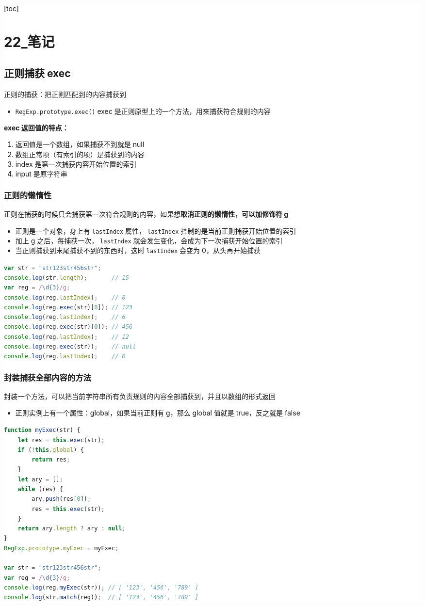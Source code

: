 [toc]

# 22\_笔记

## 正则捕获 exec 

正则的捕获：把正则匹配到的内容捕获到

- `RegExp.prototype.exec()`  exec 是正则原型上的一个方法，用来捕获符合规则的内容

**exec 返回值的特点：**

1. 返回值是一个数组，如果捕获不到就是 null
2. 数组正常项（有索引的项）是捕获到的内容
3. index 是第一次捕获内容开始位置的索引
4. input 是原字符串

### 正则的懒惰性

正则在捕获的时候只会捕获第一次符合规则的内容，如果想**取消正则的懒惰性，可以加修饰符 g**

- 正则是一个对象，身上有 `lastIndex` 属性， `lastIndex` 控制的是当前正则捕获开始位置的索引
- 加上 g 之后，每捕获一次， `lastIndex` 就会发生变化，会成为下一次捕获开始位置的索引
- 当正则捕获到末尾捕获不到的东西时，这时 `lastIndex` 会变为 0，从头再开始捕获

```js
var str = "str123str456str";
console.log(str.length);       // 15
var reg = /\d{3}/g;
console.log(reg.lastIndex);    // 0
console.log(reg.exec(str)[0]); // 123
console.log(reg.lastIndex);    // 6
console.log(reg.exec(str)[0]); // 456
console.log(reg.lastIndex);    // 12
console.log(reg.exec(str));    // null
console.log(reg.lastIndex);    // 0
```

### 封装捕获全部内容的方法

封装一个方法，可以把当前字符串所有负责规则的内容全部捕获到，并且以数组的形式返回

- 正则实例上有一个属性：global，如果当前正则有 g，那么 global 值就是 true，反之就是 false

```js
function myExec(str) {
    let res = this.exec(str);
    if (!this.global) {
        return res;
    }
    let ary = [];
    while (res) {
        ary.push(res[0]);
        res = this.exec(str);
    }
    return ary.length ? ary : null;
}
RegExp.prototype.myExec = myExec;

var str = "str123str456str";
var reg = /\d{3}/g;
console.log(reg.myExec(str)); // [ '123', '456', '789' ]
console.log(str.match(reg));  // [ '123', '456', '789' ]
```
